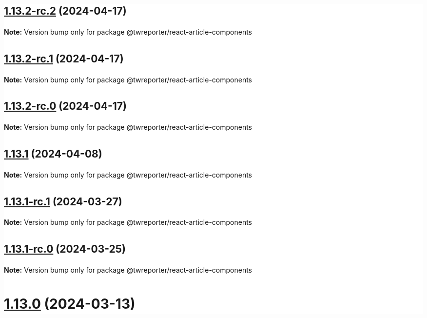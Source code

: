 ## [1.13.2-rc.2](https://github.com/twreporter/twreporter-npm-packages/compare/@twreporter/react-article-components@1.13.2-rc.1...@twreporter/react-article-components@1.13.2-rc.2) (2024-04-17)

**Note:** Version bump only for package @twreporter/react-article-components





## [1.13.2-rc.1](https://github.com/twreporter/twreporter-npm-packages/compare/@twreporter/react-article-components@1.13.2-rc.0...@twreporter/react-article-components@1.13.2-rc.1) (2024-04-17)

**Note:** Version bump only for package @twreporter/react-article-components

## [1.13.2-rc.0](https://github.com/twreporter/twreporter-npm-packages/compare/@twreporter/react-article-components@1.13.1...@twreporter/react-article-components@1.13.2-rc.0) (2024-04-17)

**Note:** Version bump only for package @twreporter/react-article-components

## [1.13.1](https://github.com/twreporter/twreporter-npm-packages/compare/@twreporter/react-article-components@1.13.1-rc.1...@twreporter/react-article-components@1.13.1) (2024-04-08)

**Note:** Version bump only for package @twreporter/react-article-components

## [1.13.1-rc.1](https://github.com/twreporter/twreporter-npm-packages/compare/@twreporter/react-article-components@1.13.1-rc.0...@twreporter/react-article-components@1.13.1-rc.1) (2024-03-27)

**Note:** Version bump only for package @twreporter/react-article-components

## [1.13.1-rc.0](https://github.com/twreporter/twreporter-npm-packages/compare/@twreporter/react-article-components@1.13.0...@twreporter/react-article-components@1.13.1-rc.0) (2024-03-25)

**Note:** Version bump only for package @twreporter/react-article-components

# [1.13.0](https://github.com/twreporter/twreporter-npm-packages/compare/@twreporter/react-article-components@1.13.0-rc.4...@twreporter/react-article-components@1.13.0) (2024-03-13)
